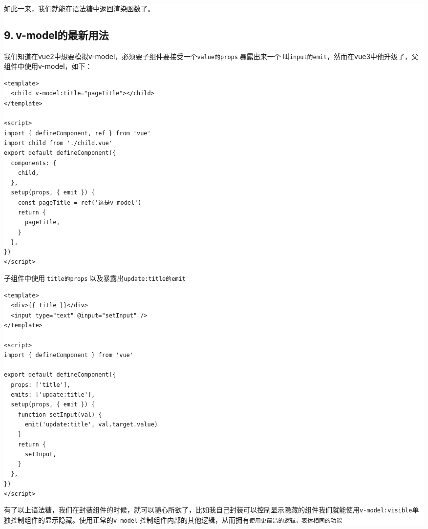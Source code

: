 如此一来，我们就能在语法糖中返回渲染函数了。

## 9. v-model的最新用法

我们知道在vue2中想要模拟v-model，必须要子组件要接受一个`value的props` 暴露出来一个 叫`input的emit`，然而在vue3中他升级了，父组件中使用v-model，如下：

```vue
<template>
  <child v-model:title="pageTitle"></child>
</template>

<script>
import { defineComponent, ref } from 'vue'
import child from './child.vue'
export default defineComponent({
  components: {
    child,
  },
  setup(props, { emit }) {
    const pageTitle = ref('这是v-model')
    return {
      pageTitle,
    }
  },
})
</script>
```

子组件中使用 `title的props` 以及暴露出`update:title的emit`

```vue
<template>
  <div>{{ title }}</div>
  <input type="text" @input="setInput" />
</template>

<script>
import { defineComponent } from 'vue'

export default defineComponent({
  props: ['title'],
  emits: ['update:title'],
  setup(props, { emit }) {
    function setInput(val) {
      emit('update:title', val.target.value)
    }
    return {
      setInput,
    }
  },
})
</script>
```

有了以上语法糖，我们在封装组件的时候，就可以随心所欲了，比如我自己封装可以控制显示隐藏的组件我们就能使用`v-model:visible`单独控制组件的显示隐藏。使用正常的`v-model` 控制组件内部的其他逻辑，从而拥有`使用更简洁的逻辑，表达相同的功能`
